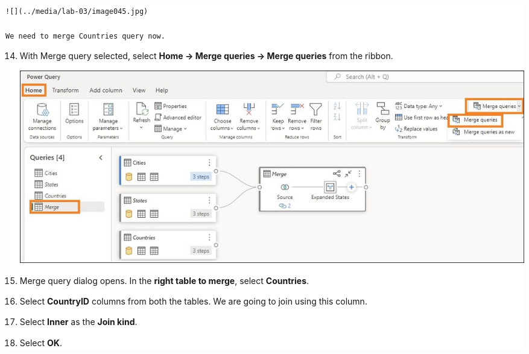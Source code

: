     ![](../media/lab-03/image045.jpg)

    We need to merge Countries query now.

14.	With Merge query selected, select **Home -> Merge queries -> Merge queries** from the ribbon.

    ![](../media/lab-03/image048.jpg)

15.	Merge query dialog opens. In the **right table to merge**, select **Countries**.
16.	Select **CountryID** columns from both the tables. We are going to join using this column.
17.	Select **Inner** as the **Join kind**.
18.	Select **OK**.
